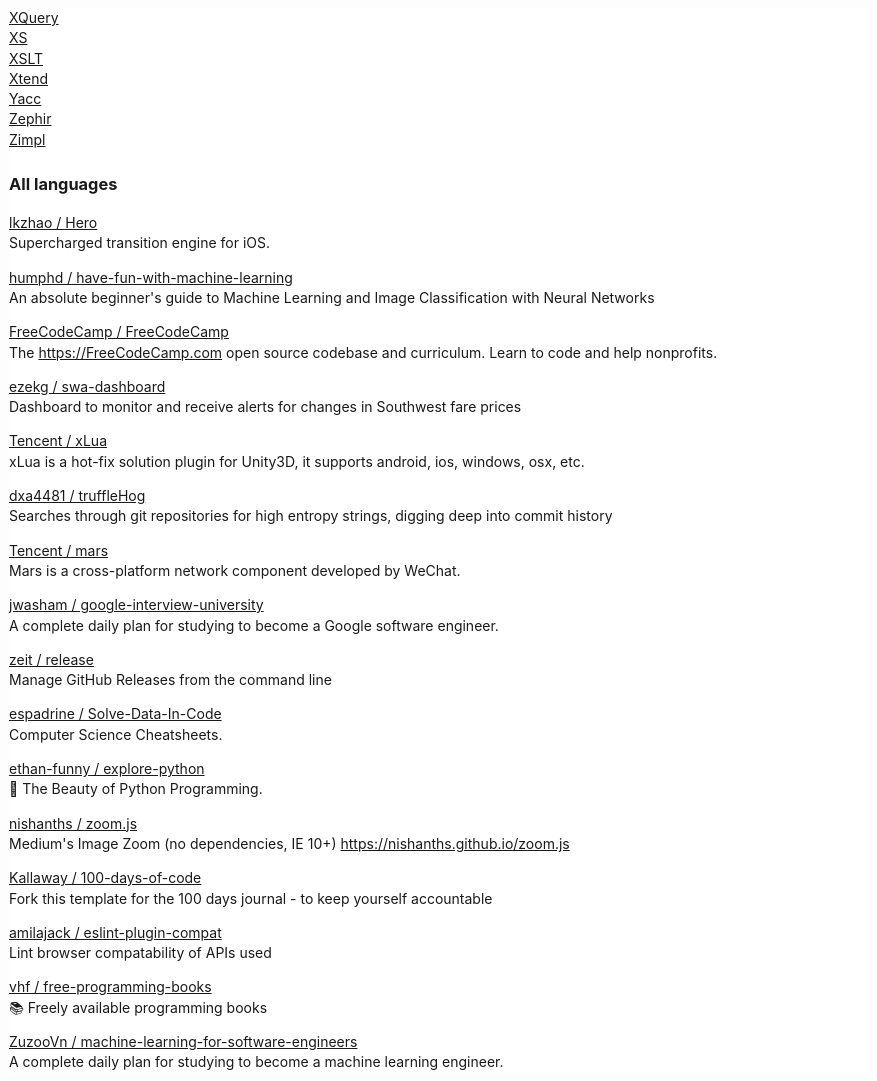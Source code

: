 [XQuery](#xquery)  
[XS](#xs)  
[XSLT](#xslt)  
[Xtend](#xtend)  
[Yacc](#yacc)  
[Zephir](#zephir)  
[Zimpl](#zimpl)  
### All languages

[lkzhao / Hero](../../../../../lkzhao/Hero)  
Supercharged transition engine for iOS.  

[humphd / have-fun-with-machine-learning](../../../../../humphd/have-fun-with-machine-learning)  
An absolute beginner's guide to Machine Learning and Image Classification with Neural Networks  

[FreeCodeCamp / FreeCodeCamp](../../../../../FreeCodeCamp/FreeCodeCamp)  
The https://FreeCodeCamp.com open source codebase and curriculum. Learn to code and help nonprofits.  

[ezekg / swa-dashboard](../../../../../ezekg/swa-dashboard)  
Dashboard to monitor and receive alerts for changes in Southwest fare prices  

[Tencent / xLua](../../../../../Tencent/xLua)  
xLua is a hot-fix solution plugin for Unity3D, it supports android, ios, windows, osx, etc.  

[dxa4481 / truffleHog](../../../../../dxa4481/truffleHog)  
Searches through git repositories for high entropy strings, digging deep into commit history  

[Tencent / mars](../../../../../Tencent/mars)  
Mars is a cross-platform network component developed by WeChat.  

[jwasham / google-interview-university](../../../../../jwasham/google-interview-university)  
A complete daily plan for studying to become a Google software engineer.  

[zeit / release](../../../../../zeit/release)  
Manage GitHub Releases from the command line  

[espadrine / Solve-Data-In-Code](../../../../../espadrine/Solve-Data-In-Code)  
Computer Science Cheatsheets.  

[ethan-funny / explore-python](../../../../../ethan-funny/explore-python)  
📗 The Beauty of Python Programming.  

[nishanths / zoom.js](../../../../../nishanths/zoom.js)  
Medium's Image Zoom (no dependencies, IE 10+) https://nishanths.github.io/zoom.js  

[Kallaway / 100-days-of-code](../../../../../Kallaway/100-days-of-code)  
Fork this template for the 100 days journal - to keep yourself accountable  

[amilajack / eslint-plugin-compat](../../../../../amilajack/eslint-plugin-compat)  
Lint browser compatability of APIs used  

[vhf / free-programming-books](../../../../../vhf/free-programming-books)  
📚 Freely available programming books  

[ZuzooVn / machine-learning-for-software-engineers](../../../../../ZuzooVn/machine-learning-for-software-engineers)  
A complete daily plan for studying to become a machine learning engineer.  
